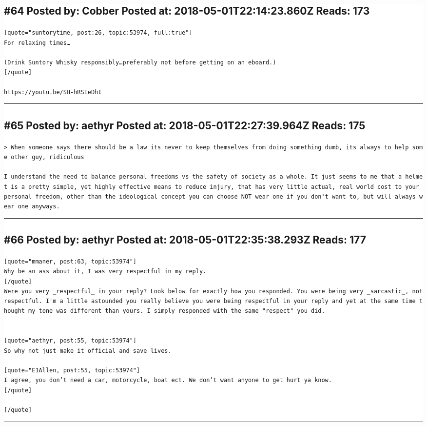 ## \#64 Posted by: Cobber Posted at: 2018-05-01T22:14:23.860Z Reads: 173

```
[quote="suntorytime, post:26, topic:53974, full:true"]
For relaxing times…

(Drink Suntory Whisky responsibly…preferably not before getting on an eboard.)
[/quote]

https://youtu.be/SH-hRSIeDhI
```

---
## \#65 Posted by: aethyr Posted at: 2018-05-01T22:27:39.964Z Reads: 175

```
> When someone says there should be a law its never to keep themselves from doing something dumb, its always to help some other guy, ridiculous

I understand the need to balance personal freedoms vs the safety of society as a whole. It just seems to me that a helmet is a pretty simple, yet highly effective means to reduce injury, that has very little actual, real world cost to your personal freedom, other than the ideological concept you can choose NOT wear one if you don't want to, but will always wear one anyways.
```

---
## \#66 Posted by: aethyr Posted at: 2018-05-01T22:35:38.293Z Reads: 177

```
[quote="mmaner, post:63, topic:53974"]
Why be an ass about it, I was very respectful in my reply.
[/quote]
Were you very _respectful_ in your reply? Look below for exactly how you responded. You were being very _sarcastic_, not respectful. I'm a little astounded you really believe you were being respectful in your reply and yet at the same time thought my tone was different than yours. I simply responded with the same "respect" you did. 


[quote="aethyr, post:55, topic:53974"]
So why not just make it official and save lives.

[quote="E1Allen, post:55, topic:53974"]
I agree, you don’t need a car, motorcycle, boat ect. We don’t want anyone to get hurt ya know.
[/quote]

[/quote]
```

---